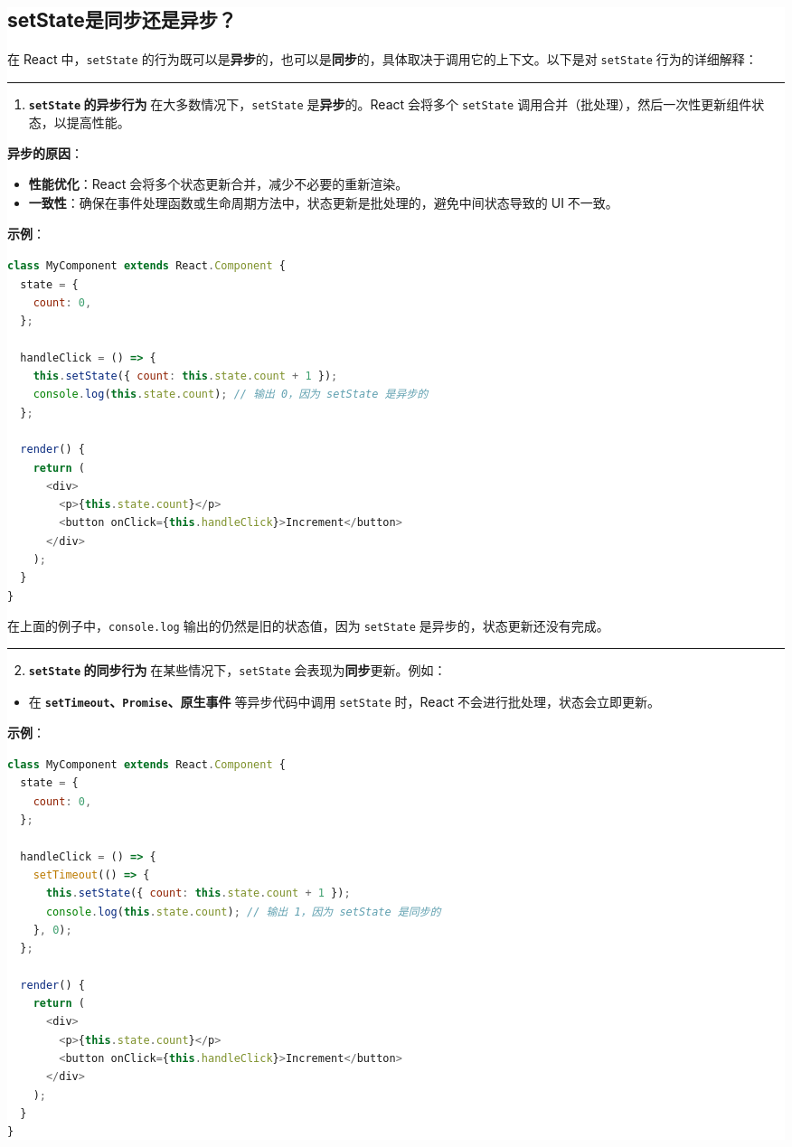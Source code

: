 ## setState是同步还是异步？

在 React 中，`setState` 的行为既可以是**异步**的，也可以是**同步**的，具体取决于调用它的上下文。以下是对 `setState` 行为的详细解释：

---

1. **`setState` 的异步行为**
在大多数情况下，`setState` 是**异步**的。React 会将多个 `setState` 调用合并（批处理），然后一次性更新组件状态，以提高性能。

**异步的原因**：
- **性能优化**：React 会将多个状态更新合并，减少不必要的重新渲染。
- **一致性**：确保在事件处理函数或生命周期方法中，状态更新是批处理的，避免中间状态导致的 UI 不一致。

**示例**：
```javascript
class MyComponent extends React.Component {
  state = {
    count: 0,
  };

  handleClick = () => {
    this.setState({ count: this.state.count + 1 });
    console.log(this.state.count); // 输出 0，因为 setState 是异步的
  };

  render() {
    return (
      <div>
        <p>{this.state.count}</p>
        <button onClick={this.handleClick}>Increment</button>
      </div>
    );
  }
}
```

在上面的例子中，`console.log` 输出的仍然是旧的状态值，因为 `setState` 是异步的，状态更新还没有完成。

---

2. **`setState` 的同步行为**
在某些情况下，`setState` 会表现为**同步**更新。例如：
- 在 **`setTimeout`、`Promise`、原生事件** 等异步代码中调用 `setState` 时，React 不会进行批处理，状态会立即更新。

**示例**：
```javascript
class MyComponent extends React.Component {
  state = {
    count: 0,
  };

  handleClick = () => {
    setTimeout(() => {
      this.setState({ count: this.state.count + 1 });
      console.log(this.state.count); // 输出 1，因为 setState 是同步的
    }, 0);
  };

  render() {
    return (
      <div>
        <p>{this.state.count}</p>
        <button onClick={this.handleClick}>Increment</button>
      </div>
    );
  }
}
```